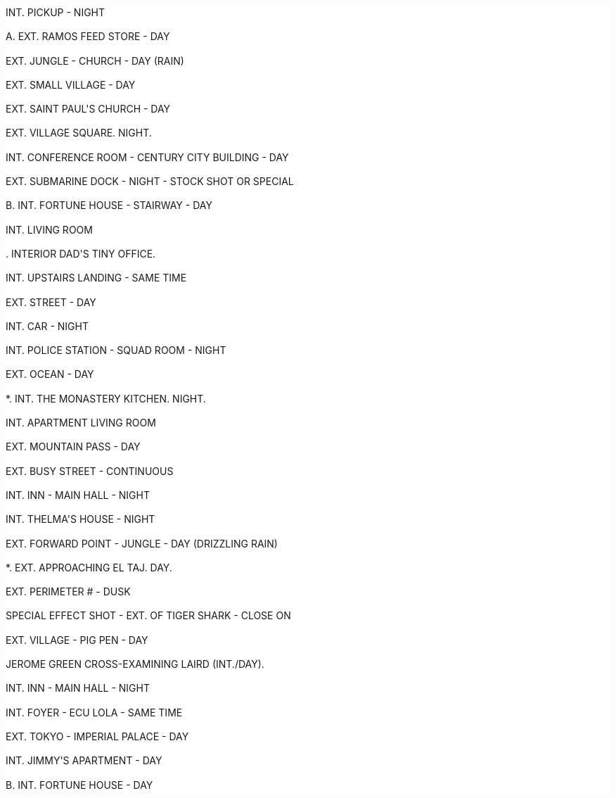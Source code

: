 INT. PICKUP - NIGHT

A. EXT. RAMOS FEED STORE - DAY

EXT. JUNGLE - CHURCH - DAY (RAIN)

EXT. SMALL VILLAGE - DAY

EXT. SAINT PAUL'S CHURCH - DAY

EXT. VILLAGE SQUARE. NIGHT.

INT. CONFERENCE ROOM - CENTURY CITY BUILDING - DAY

EXT. SUBMARINE DOCK - NIGHT - STOCK SHOT OR SPECIAL

B. INT. FORTUNE HOUSE - STAIRWAY - DAY

INT. LIVING ROOM

. INTERIOR DAD'S TINY OFFICE.

INT. UPSTAIRS LANDING - SAME TIME

EXT. STREET - DAY

INT. CAR - NIGHT

INT. POLICE STATION - SQUAD ROOM - NIGHT

EXT. OCEAN - DAY

*.	INT. THE MONASTERY KITCHEN. NIGHT.

INT. APARTMENT  LIVING ROOM

EXT. MOUNTAIN PASS - DAY

EXT. BUSY STREET - CONTINUOUS

INT. INN - MAIN HALL - NIGHT

INT. THELMA'S HOUSE - NIGHT

EXT. FORWARD POINT - JUNGLE - DAY (DRIZZLING RAIN)

*.	EXT. APPROACHING EL TAJ. DAY.

EXT. PERIMETER # - DUSK

SPECIAL EFFECT SHOT - EXT. OF TIGER SHARK - CLOSE ON

EXT. VILLAGE - PIG PEN - DAY

JEROME GREEN CROSS-EXAMINING LAIRD (INT./DAY).

INT. INN - MAIN HALL - NIGHT

INT. FOYER - ECU LOLA - SAME TIME

EXT. TOKYO - IMPERIAL PALACE - DAY

INT. JIMMY'S APARTMENT - DAY

B. INT. FORTUNE HOUSE - DAY

